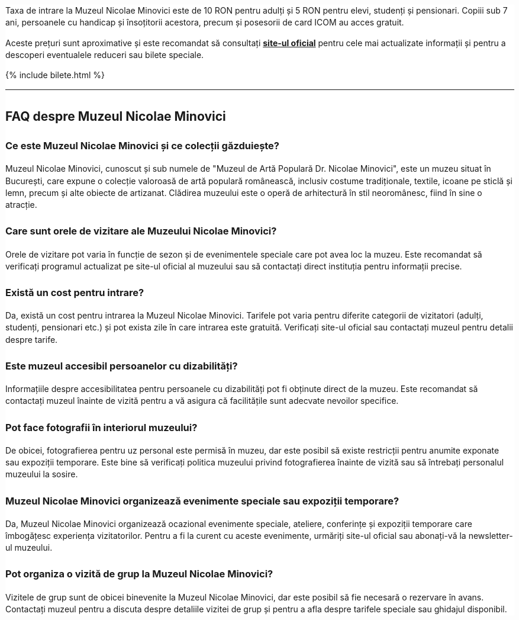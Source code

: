 Taxa de intrare la Muzeul Nicolae Minovici este de 10 RON pentru adulți și 5 RON pentru elevi, studenți și pensionari. Copiii sub 7 ani, persoanele cu handicap și însoțitorii acestora, precum și posesorii de card ICOM au acces gratuit.

<span class='warning'>Aceste prețuri sunt aproximative și este recomandat să consultați **[site-ul oficial]({{page.website}})** pentru cele mai actualizate informații și pentru a descoperi eventualele reduceri sau bilete speciale.</span>

{% include bilete.html %}

<div class="faq" markdown="1">

---
## FAQ despre Muzeul Nicolae Minovici

### Ce este Muzeul Nicolae Minovici și ce colecții găzduiește?
Muzeul Nicolae Minovici, cunoscut și sub numele de "Muzeul de Artă Populară Dr. Nicolae Minovici", este un muzeu situat în București, care expune o colecție valoroasă de artă populară românească, inclusiv costume tradiționale, textile, icoane pe sticlă și lemn, precum și alte obiecte de artizanat. Clădirea muzeului este o operă de arhitectură în stil neoromânesc, fiind în sine o atracție.

### Care sunt orele de vizitare ale Muzeului Nicolae Minovici?
Orele de vizitare pot varia în funcție de sezon și de evenimentele speciale care pot avea loc la muzeu. Este recomandat să verificați programul actualizat pe site-ul oficial al muzeului sau să contactați direct instituția pentru informații precise.

### Există un cost pentru intrare?
Da, există un cost pentru intrarea la Muzeul Nicolae Minovici. Tarifele pot varia pentru diferite categorii de vizitatori (adulți, studenți, pensionari etc.) și pot exista zile în care intrarea este gratuită. Verificați site-ul oficial sau contactați muzeul pentru detalii despre tarife.

### Este muzeul accesibil persoanelor cu dizabilități?
Informațiile despre accesibilitatea pentru persoanele cu dizabilități pot fi obținute direct de la muzeu. Este recomandat să contactați muzeul înainte de vizită pentru a vă asigura că facilitățile sunt adecvate nevoilor specifice.

### Pot face fotografii în interiorul muzeului?
De obicei, fotografierea pentru uz personal este permisă în muzeu, dar este posibil să existe restricții pentru anumite exponate sau expoziții temporare. Este bine să verificați politica muzeului privind fotografierea înainte de vizită sau să întrebați personalul muzeului la sosire.

### Muzeul Nicolae Minovici organizează evenimente speciale sau expoziții temporare?
Da, Muzeul Nicolae Minovici organizează ocazional evenimente speciale, ateliere, conferințe și expoziții temporare care îmbogățesc experiența vizitatorilor. Pentru a fi la curent cu aceste evenimente, urmăriți site-ul oficial sau abonați-vă la newsletter-ul muzeului.

### Pot organiza o vizită de grup la Muzeul Nicolae Minovici?
Vizitele de grup sunt de obicei binevenite la Muzeul Nicolae Minovici, dar este posibil să fie necesară o rezervare în avans. Contactați muzeul pentru a discuta despre detaliile vizitei de grup și pentru a afla despre tarifele speciale sau ghidajul disponibil.
